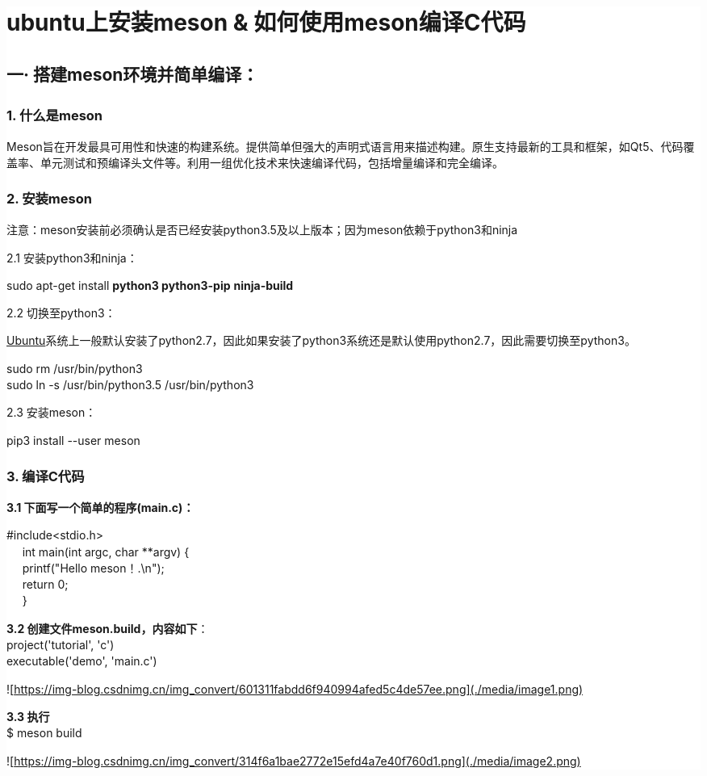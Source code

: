 # ubuntu上安装meson & 如何使用meson编译C代码

## **一· 搭建meson环境并简单编译：**

### **1. 什么是meson**

Meson旨在开发最具可用性和快速的构建系统。提供简单但强大的声明式语言用来描述构建。原生支持最新的工具和框架，如Qt5、代码覆盖率、单元测试和预编译头文件等。利用一组优化技术来快速编译代码，包括增量编译和完全编译。

### **2. 安装meson**

注意：meson安装前必须确认是否已经安装python3.5及以上版本；因为meson依赖于python3和ninja

2.1 安装python3和ninja：

sudo apt-get install **python3 python3-pip** **ninja-build**

2.2 切换至python3：

[Ubuntu](https://so.csdn.net/so/search?q=Ubuntu&spm=1001.2101.3001.7020)系统上一般默认安装了python2.7，因此如果安装了python3系统还是默认使用python2.7，因此需要切换至python3。

sudo rm /usr/bin/python3\
sudo ln -s /usr/bin/python3.5 /usr/bin/python3

2.3 安装meson：

pip3 install \--user meson

### **3. 编译C代码**

**3.1 下面写一个简单的程序(main.c)：**

#include\<stdio.h\>\
     int main(int argc, char \*\*argv) {\
     printf(\"Hello meson！.\\n\");\
     return 0;\
     }

**3.2 创建文件meson.build，内容如下**：\
project(\'tutorial\', \'c\')\
executable(\'demo\', \'main.c\')

![https://img-blog.csdnimg.cn/img_convert/601311fabdd6f940994afed5c4de57ee.png](./media/image1.png)

**3.3 执行**\
\$ meson build

![https://img-blog.csdnimg.cn/img_convert/314f6a1bae2772e15efd4a7e40f760d1.png](./media/image2.png)
